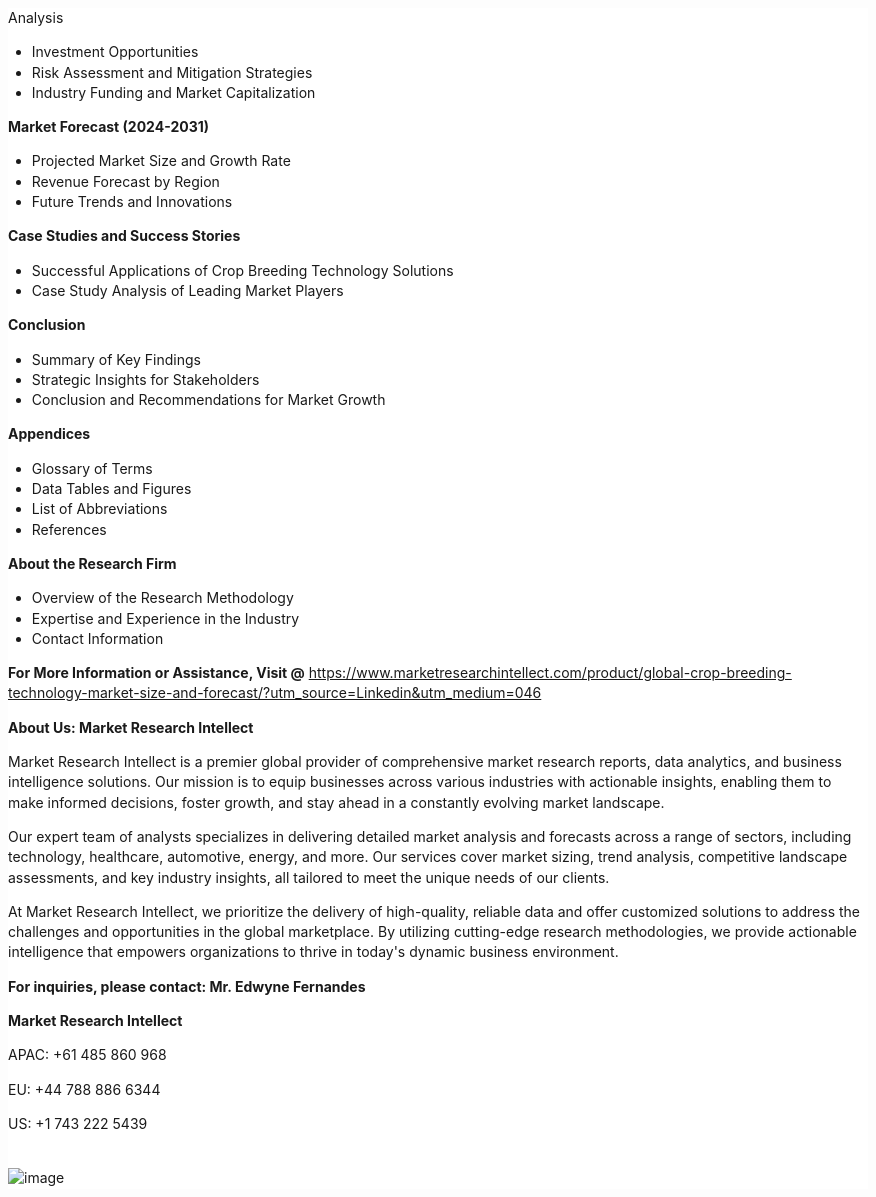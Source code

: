 Analysis</strong></p><ul><li>Investment Opportunities</li><li>Risk Assessment and Mitigation Strategies</li><li>Industry Funding and Market Capitalization</li></ul><p><strong>Market Forecast (2024-2031)</strong></p><ul><li>Projected Market Size and Growth Rate</li><li>Revenue Forecast by Region</li><li>Future Trends and Innovations</li></ul><p><strong>Case Studies and Success Stories</strong></p><ul><li>Successful Applications of Crop Breeding Technology Solutions</li><li>Case Study Analysis of Leading Market Players</li></ul><p><strong>Conclusion</strong></p><ul><li>Summary of Key Findings</li><li>Strategic Insights for Stakeholders</li><li>Conclusion and Recommendations for Market Growth</li></ul><p><strong>Appendices</strong></p><ul><li>Glossary of Terms</li><li>Data Tables and Figures</li><li>List of Abbreviations</li><li>References</li></ul><p><strong>About the Research Firm</strong></p><ul><li>Overview of the Research Methodology</li><li>Expertise and Experience in the Industry</li><li>Contact Information</li></ul></div><div class="article-main__content" data-test-id="publishing-text-block"><p><span class="font-[700]"><strong>For More Information or Assistance, Visit @</strong>&nbsp;<a href="https://www.marketresearchintellect.com/product/global-crop-breeding-technology-market-size-and-forecast/?utm_source=Linkedin&utm_medium=046">https://www.marketresearchintellect.com/product/global-crop-breeding-technology-market-size-and-forecast/?utm_source=Linkedin&utm_medium=046</a></span></p><p><strong>About Us: Market Research Intellect</strong></p><p>Market Research Intellect is a premier global provider of comprehensive market research reports, data analytics, and business intelligence solutions. Our mission is to equip businesses across various industries with actionable insights, enabling them to make informed decisions, foster growth, and stay ahead in a constantly evolving market landscape.</p><p>Our expert team of analysts specializes in delivering detailed market analysis and forecasts across a range of sectors, including technology, healthcare, automotive, energy, and more. Our services cover market sizing, trend analysis, competitive landscape assessments, and key industry insights, all tailored to meet the unique needs of our clients.</p><p>At Market Research Intellect, we prioritize the delivery of high-quality, reliable data and offer customized solutions to address the challenges and opportunities in the global marketplace. By utilizing cutting-edge research methodologies, we provide actionable intelligence that empowers organizations to thrive in today's dynamic business environment.</p><p><strong>For inquiries, please contact: Mr. Edwyne Fernandes</strong></p><p><strong>Market Research Intellect</strong></p><p>APAC: +61 485 860 968</p><p>EU: +44 788 886 6344</p><p>US: +1 743 222 5439</p></div><div class="article-main__content" data-test-id="publishing-text-block">&nbsp;</div>
![image](https://github.com/user-attachments/assets/aa35c877-1f07-4e9a-994b-4e6c8470437f)
